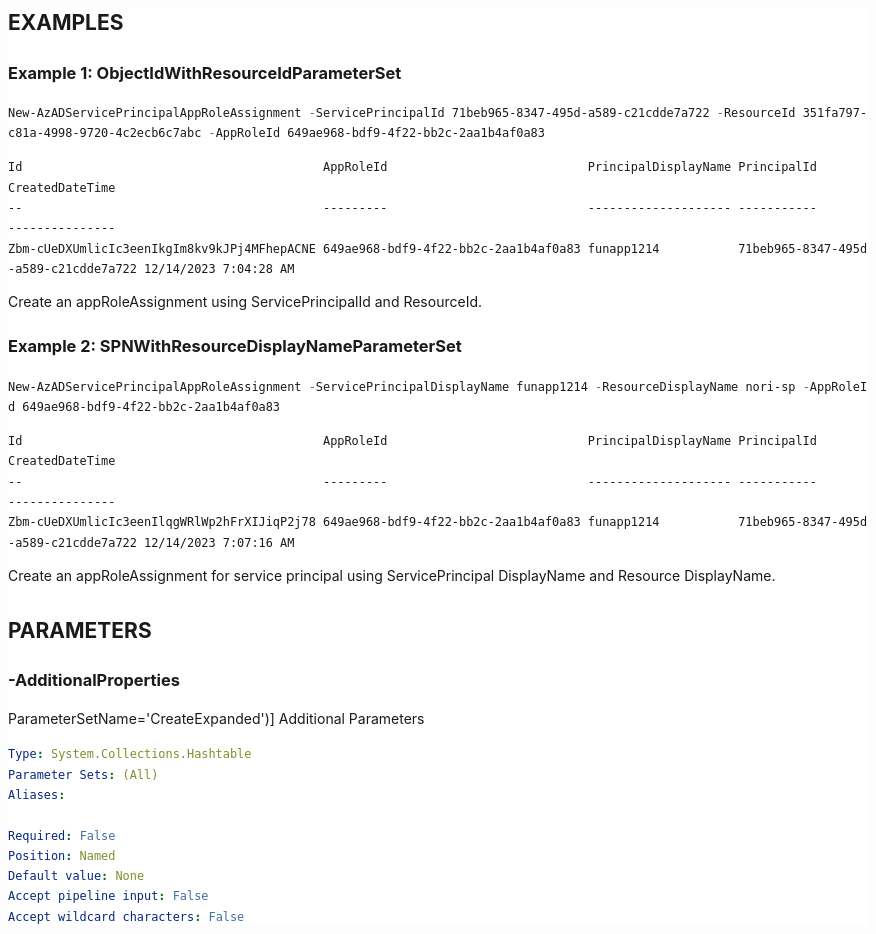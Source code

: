 ## EXAMPLES

### Example 1: ObjectIdWithResourceIdParameterSet
```powershell
New-AzADServicePrincipalAppRoleAssignment -ServicePrincipalId 71beb965-8347-495d-a589-c21cdde7a722 -ResourceId 351fa797-c81a-4998-9720-4c2ecb6c7abc -AppRoleId 649ae968-bdf9-4f22-bb2c-2aa1b4af0a83
```

```output
Id                                          AppRoleId                            PrincipalDisplayName PrincipalId                          CreatedDateTime
--                                          ---------                            -------------------- -----------                          ---------------
Zbm-cUeDXUmlicIc3eenIkgIm8kv9kJPj4MFhepACNE 649ae968-bdf9-4f22-bb2c-2aa1b4af0a83 funapp1214           71beb965-8347-495d-a589-c21cdde7a722 12/14/2023 7:04:28 AM
```

Create an appRoleAssignment using ServicePrincipalId and ResourceId.

### Example 2: SPNWithResourceDisplayNameParameterSet
```powershell
New-AzADServicePrincipalAppRoleAssignment -ServicePrincipalDisplayName funapp1214 -ResourceDisplayName nori-sp -AppRoleId 649ae968-bdf9-4f22-bb2c-2aa1b4af0a83
```

```output
Id                                          AppRoleId                            PrincipalDisplayName PrincipalId                          CreatedDateTime
--                                          ---------                            -------------------- -----------                          ---------------
Zbm-cUeDXUmlicIc3eenIlqgWRlWp2hFrXIJiqP2j78 649ae968-bdf9-4f22-bb2c-2aa1b4af0a83 funapp1214           71beb965-8347-495d-a589-c21cdde7a722 12/14/2023 7:07:16 AM
```

Create an appRoleAssignment for service principal using ServicePrincipal DisplayName and Resource DisplayName.

## PARAMETERS

### -AdditionalProperties
ParameterSetName='CreateExpanded')]
Additional Parameters

```yaml
Type: System.Collections.Hashtable
Parameter Sets: (All)
Aliases:

Required: False
Position: Named
Default value: None
Accept pipeline input: False
Accept wildcard characters: False
```
